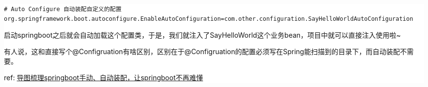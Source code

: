 ```
# Auto Configure 自动装配自定义的配置
org.springframework.boot.autoconfigure.EnableAutoConfiguration=com.other.configuration.SayHelloWorldAutoConfiguration
```
启动springboot之后就会自动加载这个配置类，于是，我们就注入了SayHelloWorld这个业务bean，项目中就可以直接注入使用啦~

有人说，这和直接写个@Configruation有啥区别，区别在于@Configruation的配置必须写在Spring能扫描到的目录下，而自动装配不需要。


ref:
[导图梳理springboot手动、自动装配，让springboot不再难懂](https://mp.weixin.qq.com/s?__biz=MzI4OTA3NDQ0Nw==&mid=2455546776&idx=1&sn=55c92feb1b2ada040872726113d48e54&chksm=fb9cb7f8cceb3eee27493ebd18ad3bedb1521b381a9e9c770378c4c6cfa4b24405ace5cc44c5&scene=21#wechat_redirect)
